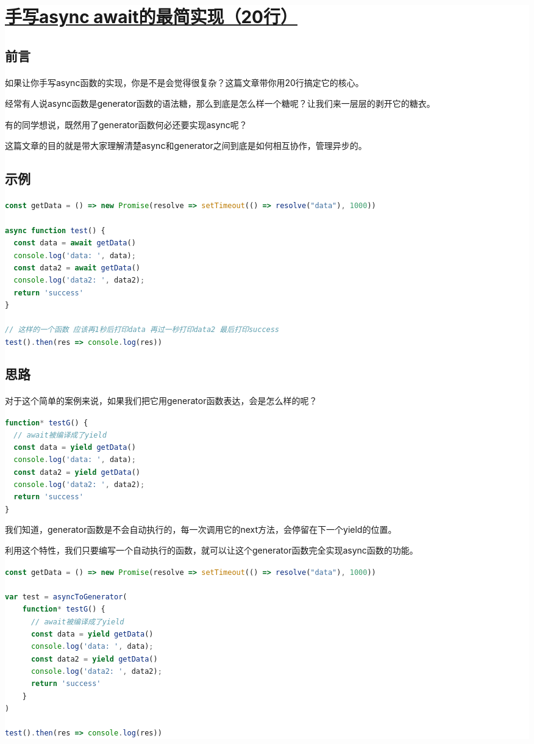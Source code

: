 # [手写async await的最简实现（20行）](https://github.com/sl1673495/blogs/issues/59)

## 前言
如果让你手写async函数的实现，你是不是会觉得很复杂？这篇文章带你用20行搞定它的核心。  

经常有人说async函数是generator函数的语法糖，那么到底是怎么样一个糖呢？让我们来一层层的剥开它的糖衣。  

有的同学想说，既然用了generator函数何必还要实现async呢？  

这篇文章的目的就是带大家理解清楚async和generator之间到底是如何相互协作，管理异步的。

## 示例
```js
const getData = () => new Promise(resolve => setTimeout(() => resolve("data"), 1000))

async function test() {
  const data = await getData()
  console.log('data: ', data);
  const data2 = await getData()
  console.log('data2: ', data2);
  return 'success'
}

// 这样的一个函数 应该再1秒后打印data 再过一秒打印data2 最后打印success
test().then(res => console.log(res))
```

## 思路
对于这个简单的案例来说，如果我们把它用generator函数表达，会是怎么样的呢？
```js
function* testG() {
  // await被编译成了yield
  const data = yield getData()
  console.log('data: ', data);
  const data2 = yield getData()
  console.log('data2: ', data2);
  return 'success'
}
```

我们知道，generator函数是不会自动执行的，每一次调用它的next方法，会停留在下一个yield的位置。  

利用这个特性，我们只要编写一个自动执行的函数，就可以让这个generator函数完全实现async函数的功能。  

```js
const getData = () => new Promise(resolve => setTimeout(() => resolve("data"), 1000))
  
var test = asyncToGenerator(
    function* testG() {
      // await被编译成了yield
      const data = yield getData()
      console.log('data: ', data);
      const data2 = yield getData()
      console.log('data2: ', data2);
      return 'success'
    }
)

test().then(res => console.log(res))
```
